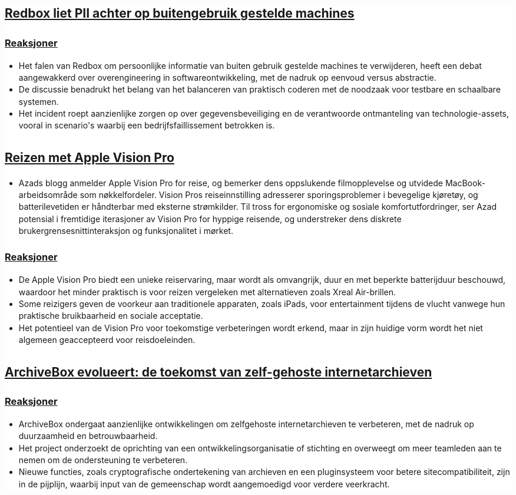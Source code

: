 ## [Redbox liet PII achter op buitengebruik gestelde machines](https://digipres.club/@foone/113313955144323780)

### [Reaksjoner](https://news.ycombinator.com/item?id=41854405)

- Het falen van Redbox om persoonlijke informatie van buiten gebruik gestelde machines te verwijderen, heeft een debat aangewakkerd over overengineering in softwareontwikkeling, met de nadruk op eenvoud versus abstractie.
- De discussie benadrukt het belang van het balanceren van praktisch coderen met de noodzaak voor testbare en schaalbare systemen.
- Het incident roept aanzienlijke zorgen op over gegevensbeveiliging en de verantwoorde ontmanteling van technologie-assets, vooral in scenario's waarbij een bedrijfsfaillissement betrokken is.

## [Reizen met Apple Vision Pro](https://azadux.blog/2024/10/08/traveling-with-apple-vision-pro/)

- Azads blogg anmelder Apple Vision Pro for reise, og bemerker dens oppslukende filmopplevelse og utvidede MacBook-arbeidsområde som nøkkelfordeler. Vision Pros reiseinnstilling adresserer sporingsproblemer i bevegelige kjøretøy, og batterilevetiden er håndterbar med eksterne strømkilder. Til tross for ergonomiske og sosiale komfortutfordringer, ser Azad potensial i fremtidige iterasjoner av Vision Pro for hyppige reisende, og understreker dens diskrete brukergrensesnittinteraksjon og funksjonalitet i mørket.

### [Reaksjoner](https://news.ycombinator.com/item?id=41859012)

- De Apple Vision Pro biedt een unieke reiservaring, maar wordt als omvangrijk, duur en met beperkte batterijduur beschouwd, waardoor het minder praktisch is voor reizen vergeleken met alternatieven zoals Xreal Air-brillen.
- Some reizigers geven de voorkeur aan traditionele apparaten, zoals iPads, voor entertainment tijdens de vlucht vanwege hun praktische bruikbaarheid en sociale acceptatie.
- Het potentieel van de Vision Pro voor toekomstige verbeteringen wordt erkend, maar in zijn huidige vorm wordt het niet algemeen geaccepteerd voor reisdoeleinden.

## [ArchiveBox evolueert: de toekomst van zelf-gehoste internetarchieven](https://docs.sweeting.me/s/archivebox-plugin-ecosystem-announcement)

### [Reaksjoner](https://news.ycombinator.com/item?id=41860909)

- ArchiveBox ondergaat aanzienlijke ontwikkelingen om zelfgehoste internetarchieven te verbeteren, met de nadruk op duurzaamheid en betrouwbaarheid.
- Het project onderzoekt de oprichting van een ontwikkelingsorganisatie of stichting en overweegt om meer teamleden aan te nemen om de ondersteuning te verbeteren.
- Nieuwe functies, zoals cryptografische ondertekening van archieven en een pluginsysteem voor betere sitecompatibiliteit, zijn in de pijplijn, waarbij input van de gemeenschap wordt aangemoedigd voor verdere veerkracht.
